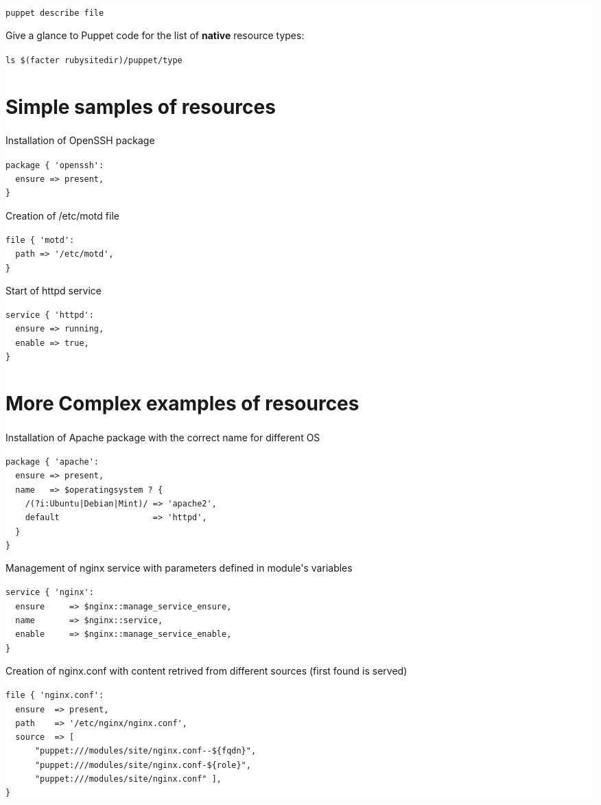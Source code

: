     puppet describe file

Give a glance to Puppet code for the list of **native** resource types:

    ls $(facter rubysitedir)/puppet/type


# Simple samples of resources

Installation of OpenSSH package

    package { 'openssh':
      ensure => present,
    }

Creation of /etc/motd file

    file { 'motd':
      path => '/etc/motd',
    }

Start of httpd service

    service { 'httpd':
      ensure => running,
      enable => true,
    }


# More Complex examples of resources

Installation of Apache package with the correct name for different OS

    package { 'apache':
      ensure => present,
      name   => $operatingsystem ? {
        /(?i:Ubuntu|Debian|Mint)/ => 'apache2',
        default                   => 'httpd',
      }
    }

Management of nginx service with parameters defined in module's variables

    service { 'nginx':
      ensure     => $nginx::manage_service_ensure,
      name       => $nginx::service,
      enable     => $nginx::manage_service_enable,
    }

Creation of nginx.conf with content retrived from different sources (first found is served)

    file { 'nginx.conf':
      ensure  => present,
      path    => '/etc/nginx/nginx.conf',
      source  => [
          "puppet:///modules/site/nginx.conf--${fqdn}",
          "puppet:///modules/site/nginx.conf-${role}",
          "puppet:///modules/site/nginx.conf" ],
    }
